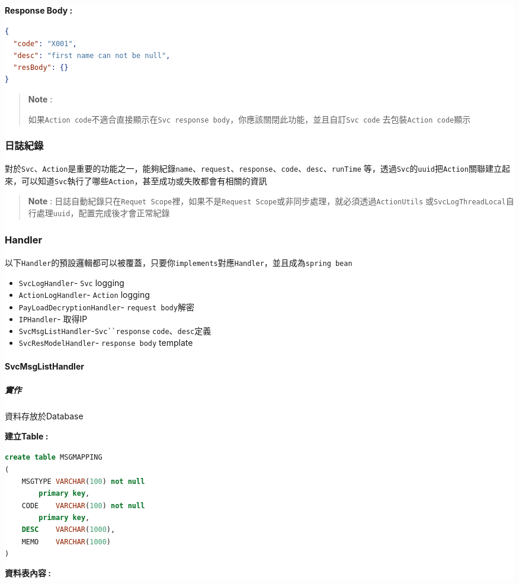 **Response Body :**

```json
{
  "code": "X001",
  "desc": "first name can not be null",
  "resBody": {}
}
```

> **Note** :
>
> 如果`Action code`不適合直接顯示在`Svc response body`，你應該關閉此功能，並且自訂`Svc code`
> 去包裝`Action code`顯示

### 日誌紀錄

對於`Svc`、`Action`是重要的功能之一，能夠紀錄`name`、`request`、`response`、`code`、`desc`、`runTime`
等，透過`Svc`的`uuid`把`Action`關聯建立起來，可以知道`Svc`執行了哪些`Action`，甚至成功或失敗都會有相關的資訊

> **Note** :
> 日誌自動紀錄只在`Requet Scope`裡，如果不是`Request Scope`或非同步處理，就必須透過`ActionUtils`
> 或`SvcLogThreadLocal`自行處理`uuid`，配置完成後才會正常紀錄

### Handler

以下`Handler`的預設邏輯都可以被覆蓋，只要你`implements`對應`Handler`，並且成為`spring bean`

- `SvcLogHandler`-  `Svc` logging
- `ActionLogHandler`- `Action` logging
- `PayLoadDecryptionHandler`- `request body`解密
- `IPHandler`- 取得IP
- `SvcMsgListHandler`-`Svc``response` `code`、`desc`定義
- `SvcResModelHandler`- `response body` template

#### SvcMsgListHandler

##### 實作

資料存放於Database

**建立Table :**

```sql
create table MSGMAPPING
(
    MSGTYPE VARCHAR(100) not null
        primary key,
    CODE    VARCHAR(100) not null
        primary key,
    DESC    VARCHAR(1000),
    MEMO    VARCHAR(1000)
)
```

**資料表內容 :**
